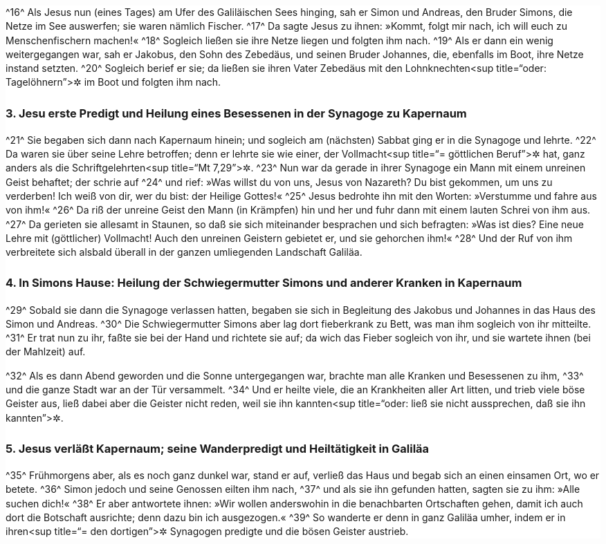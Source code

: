 ^16^ Als Jesus nun (eines Tages) am Ufer des Galiläischen Sees hinging, sah er Simon und Andreas, den Bruder Simons, die Netze im See auswerfen; sie waren nämlich Fischer.
^17^ Da sagte Jesus zu ihnen: »Kommt, folgt mir nach, ich will euch zu Menschenfischern machen!«
^18^ Sogleich ließen sie ihre Netze liegen und folgten ihm nach.
^19^ Als er dann ein wenig weitergegangen war, sah er Jakobus, den Sohn des Zebedäus, und seinen Bruder Johannes, die, ebenfalls im Boot, ihre Netze instand setzten.
^20^ Sogleich berief er sie; da ließen sie ihren Vater Zebedäus mit den Lohnknechten<sup title=“oder: Tagelöhnern”>&#x2732;</sup> im Boot und folgten ihm nach.

### 3. Jesu erste Predigt und Heilung eines Besessenen in der Synagoge zu Kapernaum

^21^ Sie begaben sich dann nach Kapernaum hinein; und sogleich am (nächsten) Sabbat ging er in die Synagoge und lehrte.
^22^ Da waren sie über seine Lehre betroffen; denn er lehrte sie wie einer, der Vollmacht<sup title=“= göttlichen Beruf”>&#x2732;</sup> hat, ganz anders als die Schriftgelehrten<sup title=“Mt 7,29”>&#x2732;</sup>.
^23^ Nun war da gerade in ihrer Synagoge ein Mann mit einem unreinen Geist behaftet; der schrie auf
^24^ und rief: »Was willst du von uns, Jesus von Nazareth? Du bist gekommen, um uns zu verderben! Ich weiß von dir, wer du bist: der Heilige Gottes!«
^25^ Jesus bedrohte ihn mit den Worten: »Verstumme und fahre aus von ihm!«
^26^ Da riß der unreine Geist den Mann (in Krämpfen) hin und her und fuhr dann mit einem lauten Schrei von ihm aus.
^27^ Da gerieten sie allesamt in Staunen, so daß sie sich miteinander besprachen und sich befragten: »Was ist dies? Eine neue Lehre mit (göttlicher) Vollmacht! Auch den unreinen Geistern gebietet er, und sie gehorchen ihm!«
^28^ Und der Ruf von ihm verbreitete sich alsbald überall in der ganzen umliegenden Landschaft Galiläa.

### 4. In Simons Hause: Heilung der Schwiegermutter Simons und anderer Kranken in Kapernaum

^29^ Sobald sie dann die Synagoge verlassen hatten, begaben sie sich in Begleitung des Jakobus und Johannes in das Haus des Simon und Andreas.
^30^ Die Schwiegermutter Simons aber lag dort fieberkrank zu Bett, was man ihm sogleich von ihr mitteilte.
^31^ Er trat nun zu ihr, faßte sie bei der Hand und richtete sie auf; da wich das Fieber sogleich von ihr, und sie wartete ihnen (bei der Mahlzeit) auf.

^32^ Als es dann Abend geworden und die Sonne untergegangen war, brachte man alle Kranken und Besessenen zu ihm,
^33^ und die ganze Stadt war an der Tür versammelt.
^34^ Und er heilte viele, die an Krankheiten aller Art litten, und trieb viele böse Geister aus, ließ dabei aber die Geister nicht reden, weil sie ihn kannten<sup title=“oder: ließ sie nicht aussprechen, daß sie ihn kannten”>&#x2732;</sup>.

### 5. Jesus verläßt Kapernaum; seine Wanderpredigt und Heiltätigkeit in Galiläa

^35^ Frühmorgens aber, als es noch ganz dunkel war, stand er auf, verließ das Haus und begab sich an einen einsamen Ort, wo er betete.
^36^ Simon jedoch und seine Genossen eilten ihm nach,
^37^ und als sie ihn gefunden hatten, sagten sie zu ihm: »Alle suchen dich!«
^38^ Er aber antwortete ihnen: »Wir wollen anderswohin in die benachbarten Ortschaften gehen, damit ich auch dort die Botschaft ausrichte; denn dazu bin ich ausgezogen.«
^39^ So wanderte er denn in ganz Galiläa umher, indem er in ihren<sup title=“= den dortigen”>&#x2732;</sup> Synagogen predigte und die bösen Geister austrieb.
